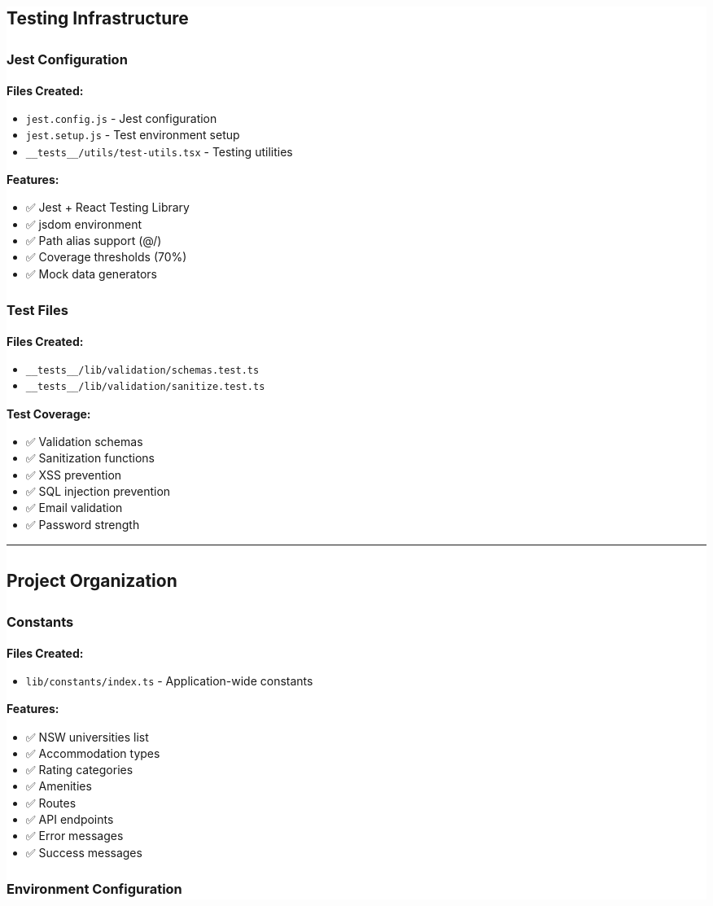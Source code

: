 
## Testing Infrastructure

### Jest Configuration

**Files Created:**
- `jest.config.js` - Jest configuration
- `jest.setup.js` - Test environment setup
- `__tests__/utils/test-utils.tsx` - Testing utilities

**Features:**
- ✅ Jest + React Testing Library
- ✅ jsdom environment
- ✅ Path alias support (@/)
- ✅ Coverage thresholds (70%)
- ✅ Mock data generators

### Test Files

**Files Created:**
- `__tests__/lib/validation/schemas.test.ts`
- `__tests__/lib/validation/sanitize.test.ts`

**Test Coverage:**
- ✅ Validation schemas
- ✅ Sanitization functions
- ✅ XSS prevention
- ✅ SQL injection prevention
- ✅ Email validation
- ✅ Password strength

---

## Project Organization

### Constants

**Files Created:**
- `lib/constants/index.ts` - Application-wide constants

**Features:**
- ✅ NSW universities list
- ✅ Accommodation types
- ✅ Rating categories
- ✅ Amenities
- ✅ Routes
- ✅ API endpoints
- ✅ Error messages
- ✅ Success messages

### Environment Configuration

